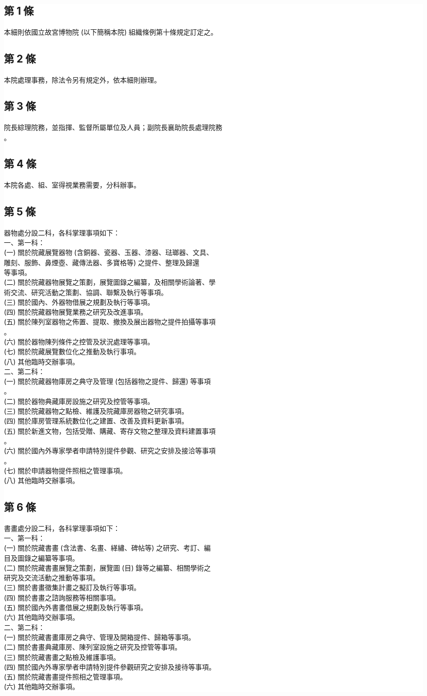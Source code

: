 第 1 條
-------
本細則依國立故宮博物院 (以下簡稱本院) 組織條例第十條規定訂定之。

第 2 條
-------
本院處理事務，除法令另有規定外，依本細則辦理。

第 3 條
-------
院長綜理院務，並指揮、監督所屬單位及人員；副院長襄助院長處理院務  
。

第 4 條
-------
本院各處、組、室得視業務需要，分科辦事。

第 5 條
-------
器物處分設二科，各科掌理事項如下：  
一、第一科：  
 (一) 關於院藏展覽器物 (含銅器、瓷器、玉器、漆器、琺瑯器、文具、  
      雕刻、服飾、鼻煙壺、藏傳法器、多寶格等) 之提件、整理及歸還  
      等事項。  
 (二) 關於院藏器物展覽之策劃，展覽圖錄之編纂，及相關學術論著、學  
      術交流、研究活動之策劃、協調、聯繫及執行等事項。  
 (三) 關於國內、外器物借展之規劃及執行等事項。  
 (四) 關於院藏器物展覽業務之研究及改進事項。  
 (五) 關於陳列室器物之佈置、提取、撤換及展出器物之提件拍攝等事項  
      。  
 (六) 關於器物陳列條件之控管及狀況處理等事項。  
 (七) 關於院藏展覽數位化之推動及執行事項。  
 (八) 其他臨時交辦事項。  
二、第二科：  
 (一) 關於院藏器物庫房之典守及管理 (包括器物之提件、歸還) 等事項  
      。  
 (二) 關於器物典藏庫房設施之研究及控管等事項。  
 (三) 關於院藏器物之點檢、維護及院藏庫房器物之研究事項。  
 (四) 關於庫房管理系統數位化之建置、改善及資料更新事項。  
 (五) 關於新進文物，包括受贈、購藏、寄存文物之整理及資料建置事項  
      。  
 (六) 關於國內外專家學者申請特別提件參觀、研究之安排及接洽等事項  
      。  
 (七) 關於申請器物提件照相之管理事項。  
 (八) 其他臨時交辦事項。

第 6 條
-------
書畫處分設二科，各科掌理事項如下：  
一、第一科：  
 (一) 關於院藏書畫 (含法書、名畫、緙繡、碑帖等) 之研究、考訂、編  
      目及圖錄之編纂等事項。  
 (二) 關於院藏書畫展覽之策劃，展覽圖 (目) 錄等之編纂、相關學術之  
      研究及交流活動之推動等事項。  
 (三) 關於書畫徵集計畫之擬訂及執行等事項。  
 (四) 關於書畫之諮詢服務等相關事項。  
 (五) 關於國內外書畫借展之規劃及執行等事項。  
 (六) 其他臨時交辦事項。  
二、第二科：  
 (一) 關於院藏書畫庫房之典守、管理及開箱提件、歸箱等事項。  
 (二) 關於書畫典藏庫房、陳列室設施之研究及控管等事項。  
 (三) 關於院藏書畫之點檢及維護事項。  
 (四) 關於國內外專家學者申請特別提件參觀研究之安排及接待等事項。  
 (五) 關於院藏書畫提件照相之管理事項。  
 (六) 其他臨時交辦事項。